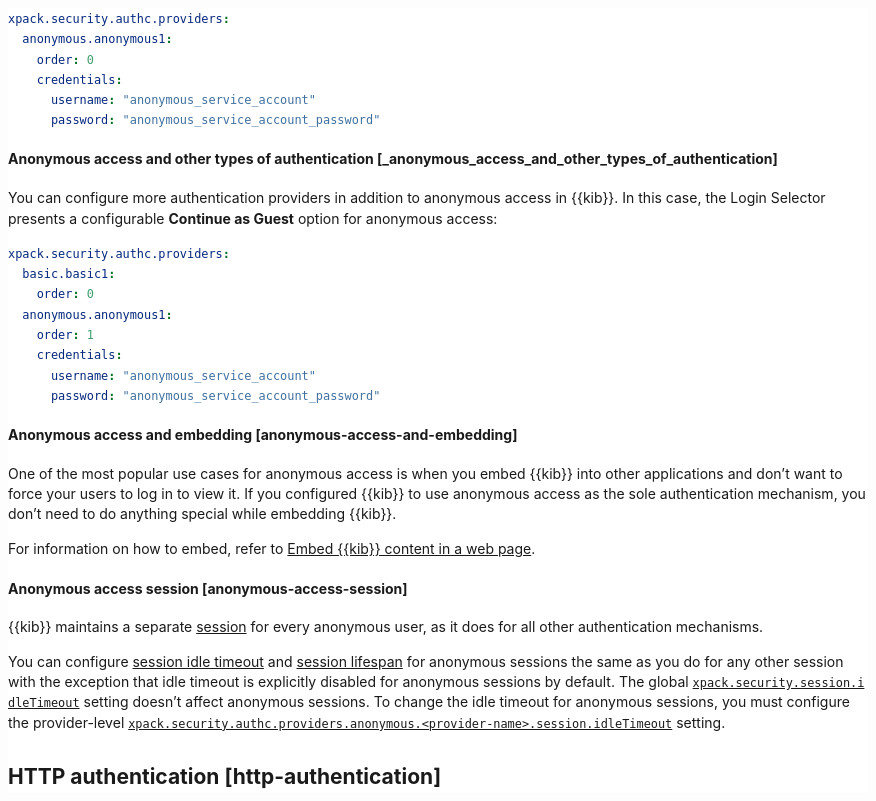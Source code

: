 ```yaml
xpack.security.authc.providers:
  anonymous.anonymous1:
    order: 0
    credentials:
      username: "anonymous_service_account"
      password: "anonymous_service_account_password"
```


#### Anonymous access and other types of authentication [_anonymous_access_and_other_types_of_authentication]

You can configure more authentication providers in addition to anonymous access in {{kib}}. In this case, the Login Selector presents a configurable **Continue as Guest** option for anonymous access:

```yaml
xpack.security.authc.providers:
  basic.basic1:
    order: 0
  anonymous.anonymous1:
    order: 1
    credentials:
      username: "anonymous_service_account"
      password: "anonymous_service_account_password"
```


#### Anonymous access and embedding [anonymous-access-and-embedding]

One of the most popular use cases for anonymous access is when you embed {{kib}} into other applications and don’t want to force your users to log in to view it. If you configured {{kib}} to use anonymous access as the sole authentication mechanism, you don’t need to do anything special while embedding {{kib}}.

For information on how to embed, refer to [Embed {{kib}} content in a web page](/deploy-manage/users-roles/cluster-or-deployment-auth/user-authentication.md).


#### Anonymous access session [anonymous-access-session]

{{kib}} maintains a separate [session](../../../deploy-manage/security/kibana-session-management.md) for every anonymous user, as it does for all other authentication mechanisms.

You can configure [session idle timeout](../../../deploy-manage/security/kibana-session-management.md#session-idle-timeout) and [session lifespan](../../../deploy-manage/security/kibana-session-management.md#session-lifespan) for anonymous sessions the same as you do for any other session with the exception that idle timeout is explicitly disabled for anonymous sessions by default. The global [`xpack.security.session.idleTimeout`](kibana://docs/reference/configuration-reference/security-settings.md#security-session-and-cookie-settings) setting doesn’t affect anonymous sessions. To change the idle timeout for anonymous sessions, you must configure the provider-level [`xpack.security.authc.providers.anonymous.<provider-name>.session.idleTimeout`](kibana://docs/reference/configuration-reference/security-settings.md#anonymous-authentication-provider-settings) setting.


## HTTP authentication [http-authentication]
